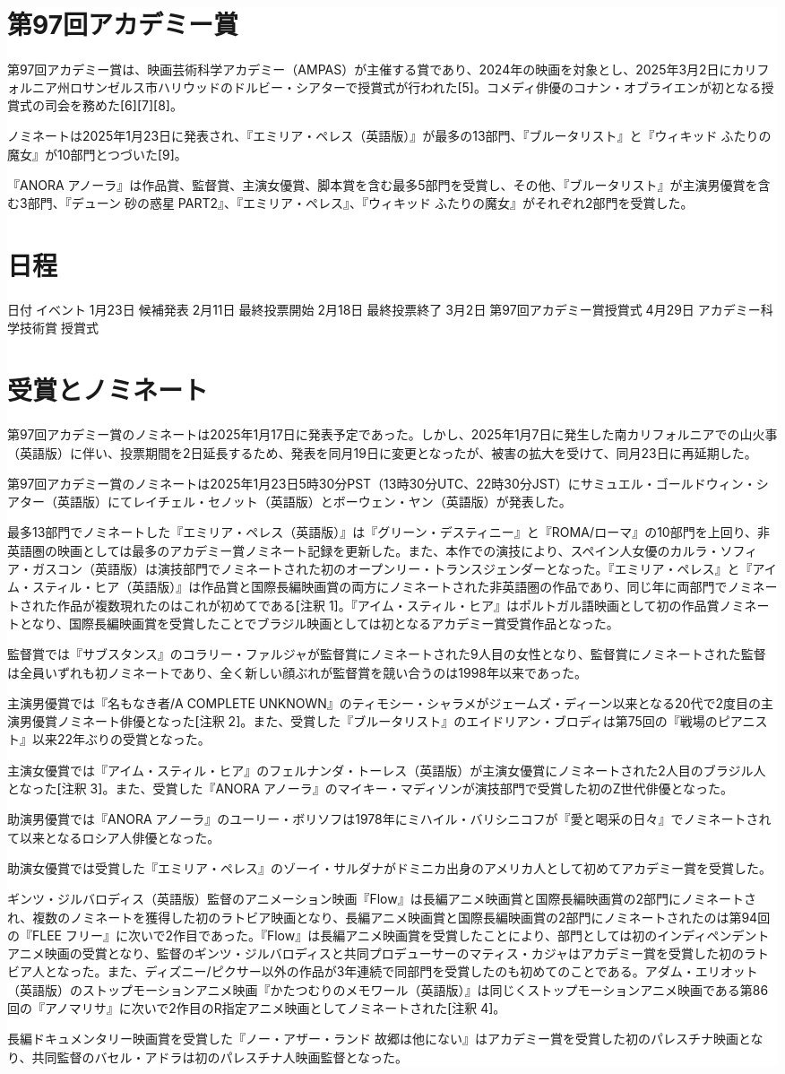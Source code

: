 
# 第97回アカデミー賞

第97回アカデミー賞は、映画芸術科学アカデミー（AMPAS）が主催する賞であり、2024年の映画を対象とし、2025年3月2日にカリフォルニア州ロサンゼルス市ハリウッドのドルビー・シアターで授賞式が行われた[5]。コメディ俳優のコナン・オブライエンが初となる授賞式の司会を務めた[6][7][8]。

ノミネートは2025年1月23日に発表され、『エミリア・ペレス（英語版）』が最多の13部門、『ブルータリスト』と『ウィキッド ふたりの魔女』が10部門とつづいた[9]。

『ANORA アノーラ』は作品賞、監督賞、主演女優賞、脚本賞を含む最多5部門を受賞し、その他、『ブルータリスト』が主演男優賞を含む3部門、『デューン 砂の惑星 PART2』、『エミリア・ペレス』、『ウィキッド ふたりの魔女』がそれぞれ2部門を受賞した。

# 日程

日付	イベント
1月23日	候補発表
2月11日	最終投票開始
2月18日	最終投票終了
3月2日	第97回アカデミー賞授賞式
4月29日	アカデミー科学技術賞 授賞式


# 受賞とノミネート

第97回アカデミー賞のノミネートは2025年1月17日に発表予定であった。しかし、2025年1月7日に発生した南カリフォルニアでの山火事（英語版）に伴い、投票期間を2日延長するため、発表を同月19日に変更となったが、被害の拡大を受けて、同月23日に再延期した。

第97回アカデミー賞のノミネートは2025年1月23日5時30分PST（13時30分UTC、22時30分JST）にサミュエル・ゴールドウィン・シアター（英語版）にてレイチェル・セノット（英語版）とボーウェン・ヤン（英語版）が発表した。

最多13部門でノミネートした『エミリア・ペレス（英語版）』は『グリーン・デスティニー』と『ROMA/ローマ』の10部門を上回り、非英語圏の映画としては最多のアカデミー賞ノミネート記録を更新した。また、本作での演技により、スペイン人女優のカルラ・ソフィア・ガスコン（英語版）は演技部門でノミネートされた初のオープンリー・トランスジェンダーとなった。『エミリア・ペレス』と『アイム・スティル・ヒア（英語版）』は作品賞と国際長編映画賞の両方にノミネートされた非英語圏の作品であり、同じ年に両部門でノミネートされた作品が複数現れたのはこれが初めてである[注釈 1]。『アイム・スティル・ヒア』はポルトガル語映画として初の作品賞ノミネートとなり、国際長編映画賞を受賞したことでブラジル映画としては初となるアカデミー賞受賞作品となった。

監督賞では『サブスタンス』のコラリー・ファルジャが監督賞にノミネートされた9人目の女性となり、監督賞にノミネートされた監督は全員いずれも初ノミネートであり、全く新しい顔ぶれが監督賞を競い合うのは1998年以来であった。

主演男優賞では『名もなき者/A COMPLETE UNKNOWN』のティモシー・シャラメがジェームズ・ディーン以来となる20代で2度目の主演男優賞ノミネート俳優となった[注釈 2]。また、受賞した『ブルータリスト』のエイドリアン・ブロディは第75回の『戦場のピアニスト』以来22年ぶりの受賞となった。

主演女優賞では『アイム・スティル・ヒア』のフェルナンダ・トーレス（英語版）が主演女優賞にノミネートされた2人目のブラジル人となった[注釈 3]。また、受賞した『ANORA アノーラ』のマイキー・マディソンが演技部門で受賞した初のZ世代俳優となった。

助演男優賞では『ANORA アノーラ』のユーリー・ボリソフは1978年にミハイル・バリシニコフが『愛と喝采の日々』でノミネートされて以来となるロシア人俳優となった。

助演女優賞では受賞した『エミリア・ペレス』のゾーイ・サルダナがドミニカ出身のアメリカ人として初めてアカデミー賞を受賞した。

ギンツ・ジルバロディス（英語版）監督のアニメーション映画『Flow』は長編アニメ映画賞と国際長編映画賞の2部門にノミネートされ、複数のノミネートを獲得した初のラトビア映画となり、長編アニメ映画賞と国際長編映画賞の2部門にノミネートされたのは第94回の『FLEE フリー』に次いで2作目であった。『Flow』は長編アニメ映画賞を受賞したことにより、部門としては初のインディペンデントアニメ映画の受賞となり、監督のギンツ・ジルバロディスと共同プロデューサーのマティス・カジャはアカデミー賞を受賞した初のラトビア人となった。また、ディズニー/ピクサー以外の作品が3年連続で同部門を受賞したのも初めてのことである。アダム・エリオット（英語版）のストップモーションアニメ映画『かたつむりのメモワール（英語版）』は同じくストップモーションアニメ映画である第86回の『アノマリサ』に次いで2作目のR指定アニメ映画としてノミネートされた[注釈 4]。

長編ドキュメンタリー映画賞を受賞した『ノー・アザー・ランド 故郷は他にない』はアカデミー賞を受賞した初のパレスチナ映画となり、共同監督のバセル・アドラは初のパレスチナ人映画監督となった。
